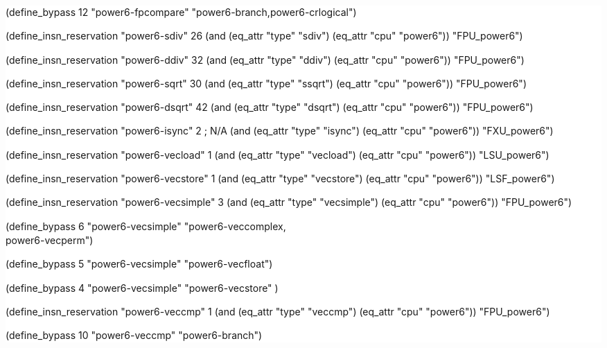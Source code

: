(define_bypass 12 "power6-fpcompare"
                  "power6-branch,power6-crlogical")

(define_insn_reservation "power6-sdiv" 26
  (and (eq_attr "type" "sdiv")
       (eq_attr "cpu" "power6"))
  "FPU_power6")

(define_insn_reservation "power6-ddiv" 32
  (and (eq_attr "type" "ddiv")
       (eq_attr "cpu" "power6"))
  "FPU_power6")

(define_insn_reservation "power6-sqrt" 30
  (and (eq_attr "type" "ssqrt")
       (eq_attr "cpu" "power6"))
  "FPU_power6")

(define_insn_reservation "power6-dsqrt" 42
  (and (eq_attr "type" "dsqrt")
       (eq_attr "cpu" "power6"))
  "FPU_power6")

(define_insn_reservation "power6-isync" 2 ; N/A 
  (and (eq_attr "type" "isync")
       (eq_attr "cpu" "power6"))
  "FXU_power6")

(define_insn_reservation "power6-vecload" 1
  (and (eq_attr "type" "vecload")
       (eq_attr "cpu" "power6"))
  "LSU_power6")

(define_insn_reservation "power6-vecstore" 1
  (and (eq_attr "type" "vecstore")
       (eq_attr "cpu" "power6"))
  "LSF_power6")

(define_insn_reservation "power6-vecsimple" 3
  (and (eq_attr "type" "vecsimple")
       (eq_attr "cpu" "power6"))
  "FPU_power6")

(define_bypass 6 "power6-vecsimple" "power6-veccomplex,\
                                     power6-vecperm")

(define_bypass 5 "power6-vecsimple" "power6-vecfloat")

(define_bypass 4 "power6-vecsimple" "power6-vecstore" )

(define_insn_reservation "power6-veccmp" 1
  (and (eq_attr "type" "veccmp")
       (eq_attr "cpu" "power6"))
  "FPU_power6")

(define_bypass 10 "power6-veccmp" "power6-branch")
